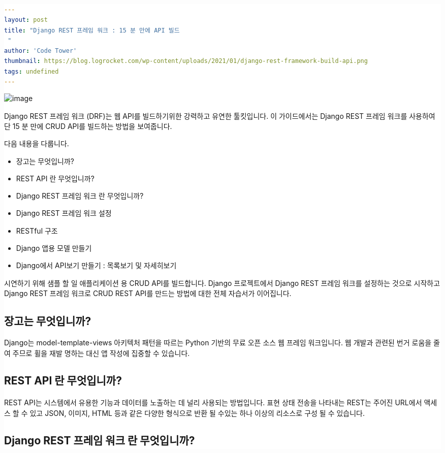 ```yaml
---
layout: post
title: "Django REST 프레임 워크 : 15 분 만에 API 빌드
 "
author: 'Code Tower'
thumbnail: https://blog.logrocket.com/wp-content/uploads/2021/01/django-rest-framework-build-api.png
tags: undefined
---
```



![image](https://i1.wp.com/blog.logrocket.com/wp-content/uploads/2021/01/django-rest-framework-build-api.png?fit=730%2C487&ssl=1)

Django REST 프레임 워크 (DRF)는 웹 API를 빌드하기위한 강력하고 유연한 툴킷입니다.
 이 가이드에서는 Django REST 프레임 워크를 사용하여 단 15 분 만에 CRUD API를 빌드하는 방법을 보여줍니다.
 

다음 내용을 다룹니다.
 

- 장고는 무엇입니까?
 
- REST API 란 무엇입니까?
 
- Django REST 프레임 워크 란 무엇입니까?
 
- Django REST 프레임 워크 설정
 
- RESTful 구조
 
- Django 앱용 모델 만들기
 
- Django에서 API보기 만들기 : 목록보기 및 자세히보기
 

시연하기 위해 샘플 할 일 애플리케이션 용 CRUD API를 빌드합니다.
 Django 프로젝트에서 Django REST 프레임 워크를 설정하는 것으로 시작하고 Django REST 프레임 워크로 CRUD REST API를 만드는 방법에 대한 전체 자습서가 이어집니다.
 

## 장고는 무엇입니까?
 

Django는 model-template-views 아키텍처 패턴을 따르는 Python 기반의 무료 오픈 소스 웹 프레임 워크입니다.
 웹 개발과 관련된 번거 로움을 줄여 주므로 휠을 재발 명하는 대신 앱 작성에 집중할 수 있습니다.
 

## REST API 란 무엇입니까?
 

REST API는 시스템에서 유용한 기능과 데이터를 노출하는 데 널리 사용되는 방법입니다.
 표현 상태 전송을 나타내는 REST는 주어진 URL에서 액세스 할 수 있고 JSON, 이미지, HTML 등과 같은 다양한 형식으로 반환 될 수있는 하나 이상의 리소스로 구성 될 수 있습니다.
 

## Django REST 프레임 워크 란 무엇입니까?
 